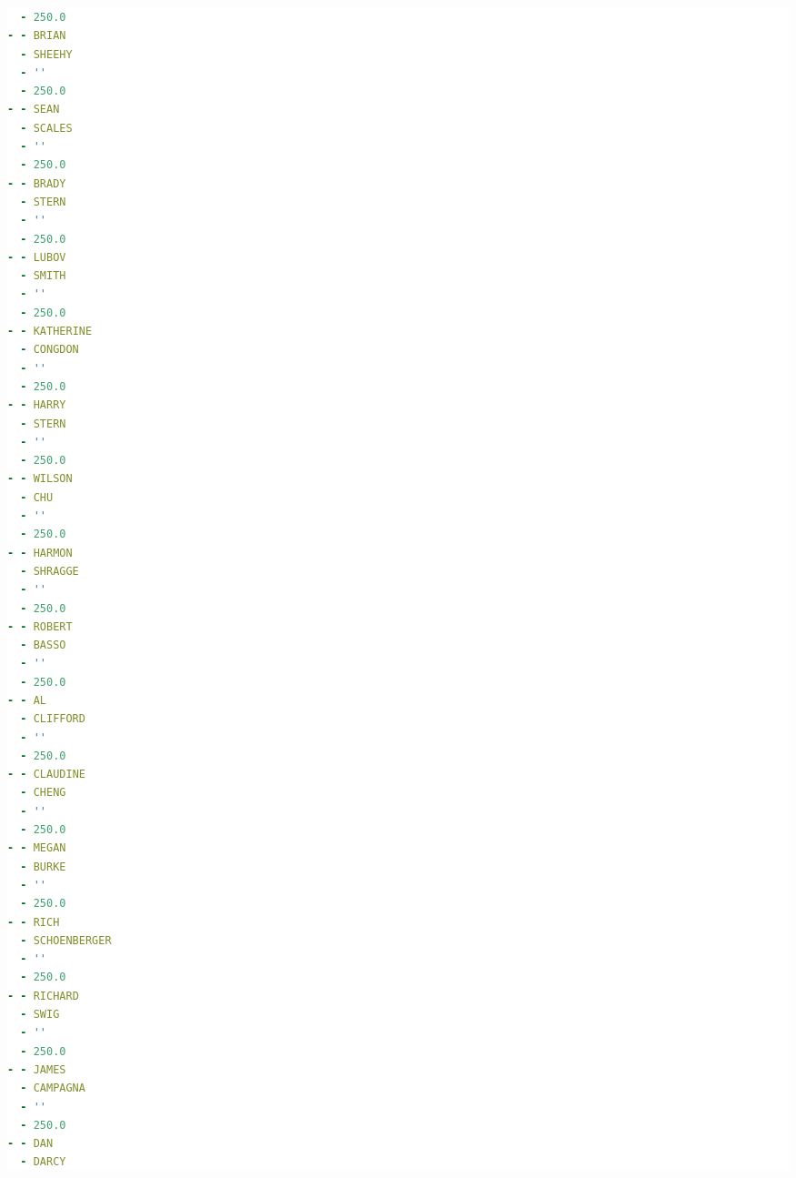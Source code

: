 ```yaml
  - 250.0
- - BRIAN
  - SHEEHY
  - ''
  - 250.0
- - SEAN
  - SCALES
  - ''
  - 250.0
- - BRADY
  - STERN
  - ''
  - 250.0
- - LUBOV
  - SMITH
  - ''
  - 250.0
- - KATHERINE
  - CONGDON
  - ''
  - 250.0
- - HARRY
  - STERN
  - ''
  - 250.0
- - WILSON
  - CHU
  - ''
  - 250.0
- - HARMON
  - SHRAGGE
  - ''
  - 250.0
- - ROBERT
  - BASSO
  - ''
  - 250.0
- - AL
  - CLIFFORD
  - ''
  - 250.0
- - CLAUDINE
  - CHENG
  - ''
  - 250.0
- - MEGAN
  - BURKE
  - ''
  - 250.0
- - RICH
  - SCHOENBERGER
  - ''
  - 250.0
- - RICHARD
  - SWIG
  - ''
  - 250.0
- - JAMES
  - CAMPAGNA
  - ''
  - 250.0
- - DAN
  - DARCY
```